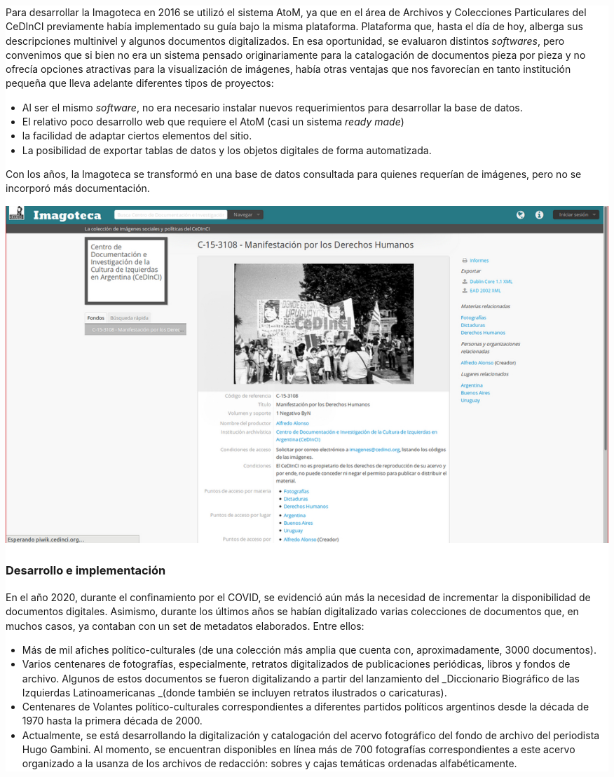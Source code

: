 Para desarrollar la Imagoteca en 2016 se utilizó el sistema AtoM, ya que en el área de Archivos y Colecciones Particulares del CeDInCI previamente había implementado su guía bajo la misma plataforma. Plataforma que, hasta el día de hoy, alberga sus descripciones multinivel y algunos documentos digitalizados. En esa oportunidad, se evaluaron distintos _softwares_, pero convenimos que si bien no era un sistema pensado originariamente para la catalogación de documentos pieza por pieza y no ofrecía opciones atractivas para la visualización de imágenes, había otras ventajas que nos favorecían en tanto institución pequeña que lleva adelante diferentes tipos de proyectos:

* Al ser el mismo _software_, no era necesario instalar nuevos requerimientos para desarrollar la base de datos.
* El relativo poco desarrollo web que requiere el AtoM (casi un sistema _ready made_)
* la facilidad de adaptar ciertos elementos del sitio.
* La posibilidad de exportar tablas de datos y los objetos digitales de forma automatizada.

Con los años, la Imagoteca se transformó en una base de datos consultada para quienes requerían de imágenes, pero no se incorporó más documentación.

![Imagen 2: ejemplo de un registro en la Imagoteca de 2016](06/imagen_2.jpg)


### Desarrollo e implementación

En el año 2020, durante el confinamiento por el COVID, se evidenció aún más la necesidad de incrementar la disponibilidad de documentos digitales. Asimismo, durante los últimos años se habían digitalizado varias colecciones de documentos que, en muchos casos, ya contaban con un set de metadatos elaborados. Entre ellos: 

- Más de mil afiches político-culturales (de una colección más amplia que cuenta con, aproximadamente, 3000 documentos).
- Varios centenares de fotografías, especialmente, retratos digitalizados de publicaciones periódicas, libros y fondos de archivo. Algunos de estos documentos se fueron digitalizando a partir del lanzamiento del _Diccionario Biográfico de las Izquierdas Latinoamericanas _(donde también se incluyen retratos ilustrados o caricaturas).
- Centenares de Volantes político-culturales correspondientes a diferentes partidos políticos argentinos desde la década de 1970 hasta la primera década de 2000.
- Actualmente, se está desarrollando la digitalización y catalogación del acervo fotográfico del fondo de archivo del periodista Hugo Gambini. Al momento, se encuentran disponibles en línea más de 700 fotografías correspondientes a este acervo organizado a la usanza de los archivos de redacción: sobres y cajas temáticas ordenadas alfabéticamente.
